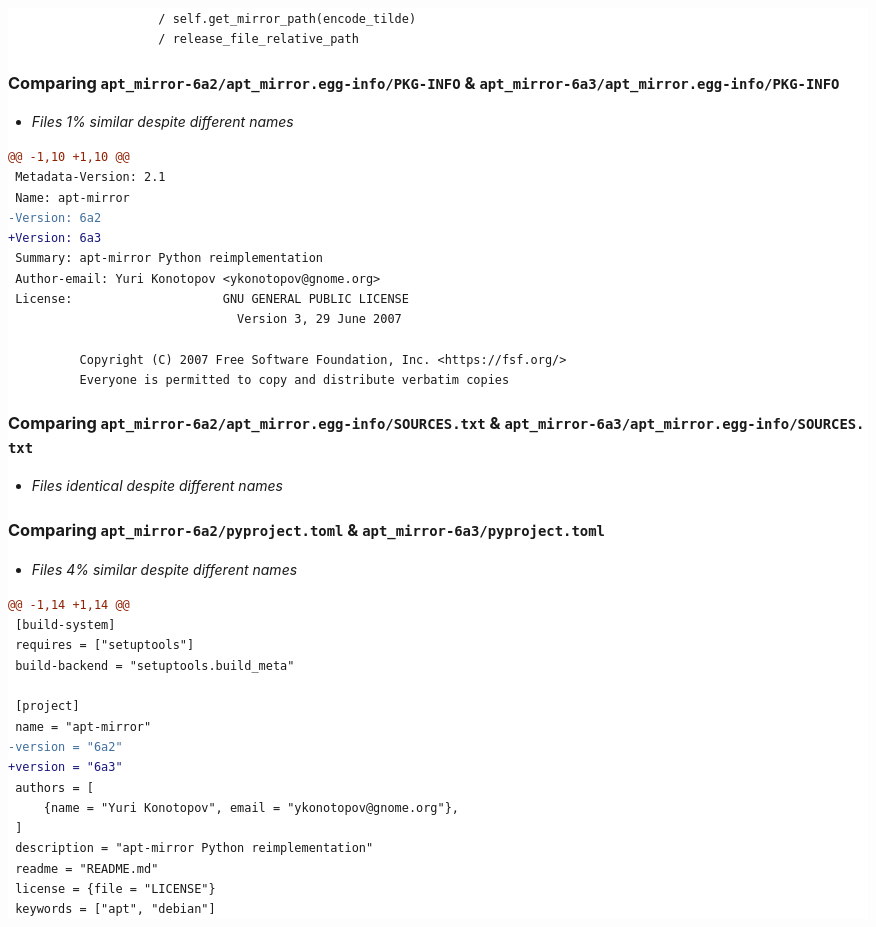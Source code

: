 ```diff
                     / self.get_mirror_path(encode_tilde)
                     / release_file_relative_path
```

### Comparing `apt_mirror-6a2/apt_mirror.egg-info/PKG-INFO` & `apt_mirror-6a3/apt_mirror.egg-info/PKG-INFO`

 * *Files 1% similar despite different names*

```diff
@@ -1,10 +1,10 @@
 Metadata-Version: 2.1
 Name: apt-mirror
-Version: 6a2
+Version: 6a3
 Summary: apt-mirror Python reimplementation
 Author-email: Yuri Konotopov <ykonotopov@gnome.org>
 License:                     GNU GENERAL PUBLIC LICENSE
                                Version 3, 29 June 2007
         
          Copyright (C) 2007 Free Software Foundation, Inc. <https://fsf.org/>
          Everyone is permitted to copy and distribute verbatim copies
```

### Comparing `apt_mirror-6a2/apt_mirror.egg-info/SOURCES.txt` & `apt_mirror-6a3/apt_mirror.egg-info/SOURCES.txt`

 * *Files identical despite different names*

### Comparing `apt_mirror-6a2/pyproject.toml` & `apt_mirror-6a3/pyproject.toml`

 * *Files 4% similar despite different names*

```diff
@@ -1,14 +1,14 @@
 [build-system]
 requires = ["setuptools"]
 build-backend = "setuptools.build_meta"
 
 [project]
 name = "apt-mirror"
-version = "6a2"
+version = "6a3"
 authors = [
     {name = "Yuri Konotopov", email = "ykonotopov@gnome.org"},
 ]
 description = "apt-mirror Python reimplementation"
 readme = "README.md"
 license = {file = "LICENSE"}
 keywords = ["apt", "debian"]
```
